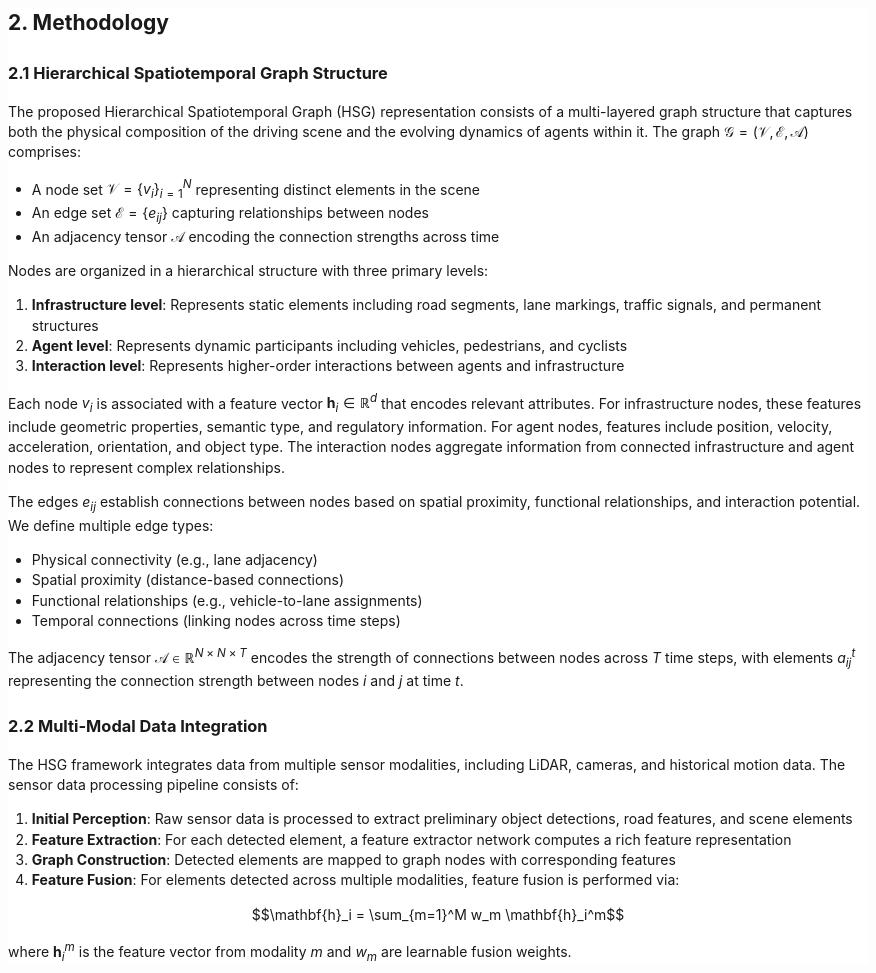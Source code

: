 ## 2. Methodology

### 2.1 Hierarchical Spatiotemporal Graph Structure

The proposed Hierarchical Spatiotemporal Graph (HSG) representation consists of a multi-layered graph structure that captures both the physical composition of the driving scene and the evolving dynamics of agents within it. The graph $\mathcal{G} = (\mathcal{V}, \mathcal{E}, \mathcal{A})$ comprises:

- A node set $\mathcal{V} = \{v_i\}_{i=1}^N$ representing distinct elements in the scene
- An edge set $\mathcal{E} = \{e_{ij}\}$ capturing relationships between nodes
- An adjacency tensor $\mathcal{A}$ encoding the connection strengths across time

Nodes are organized in a hierarchical structure with three primary levels:
1. **Infrastructure level**: Represents static elements including road segments, lane markings, traffic signals, and permanent structures
2. **Agent level**: Represents dynamic participants including vehicles, pedestrians, and cyclists
3. **Interaction level**: Represents higher-order interactions between agents and infrastructure

Each node $v_i$ is associated with a feature vector $\mathbf{h}_i \in \mathbb{R}^d$ that encodes relevant attributes. For infrastructure nodes, these features include geometric properties, semantic type, and regulatory information. For agent nodes, features include position, velocity, acceleration, orientation, and object type. The interaction nodes aggregate information from connected infrastructure and agent nodes to represent complex relationships.

The edges $e_{ij}$ establish connections between nodes based on spatial proximity, functional relationships, and interaction potential. We define multiple edge types:
- Physical connectivity (e.g., lane adjacency)
- Spatial proximity (distance-based connections)
- Functional relationships (e.g., vehicle-to-lane assignments)
- Temporal connections (linking nodes across time steps)

The adjacency tensor $\mathcal{A} \in \mathbb{R}^{N \times N \times T}$ encodes the strength of connections between nodes across $T$ time steps, with elements $a_{ij}^t$ representing the connection strength between nodes $i$ and $j$ at time $t$.

### 2.2 Multi-Modal Data Integration

The HSG framework integrates data from multiple sensor modalities, including LiDAR, cameras, and historical motion data. The sensor data processing pipeline consists of:

1. **Initial Perception**: Raw sensor data is processed to extract preliminary object detections, road features, and scene elements
2. **Feature Extraction**: For each detected element, a feature extractor network computes a rich feature representation
3. **Graph Construction**: Detected elements are mapped to graph nodes with corresponding features
4. **Feature Fusion**: For elements detected across multiple modalities, feature fusion is performed via:

$$\mathbf{h}_i = \sum_{m=1}^M w_m \mathbf{h}_i^m$$

where $\mathbf{h}_i^m$ is the feature vector from modality $m$ and $w_m$ are learnable fusion weights.
